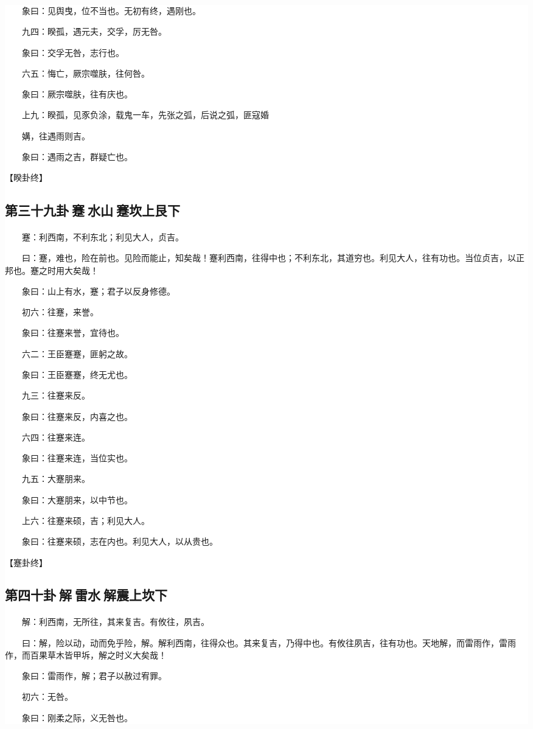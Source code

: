 　　象曰：见舆曳，位不当也。无初有终，遇刚也。 

　　九四：睽孤，遇元夫，交孚，厉无咎。 

　　象曰：交孚无咎，志行也。 

　　六五：悔亡，厥宗噬肤，往何咎。 

　　象曰：厥宗噬肤，往有庆也。 

　　上九：睽孤，见豕负涂，载鬼一车，先张之弧，后说之弧，匪寇婚 

　　媾，往遇雨则吉。 

　　象曰：遇雨之吉，群疑亡也。

【睽卦终】 
 
## 第三十九卦 蹇 水山 蹇坎上艮下

　　蹇：利西南，不利东北；利见大人，贞吉。 

　　曰：蹇，难也，险在前也。见险而能止，知矣哉！蹇利西南，往得中也；不利东北，其道穷也。利见大人，往有功也。当位贞吉，以正邦也。蹇之时用大矣哉！ 

　　象曰：山上有水，蹇；君子以反身修德。 

　　初六：往蹇，来誉。 

　　象曰：往蹇来誉，宜待也。 

　　六二：王臣蹇蹇，匪躬之故。 

　　象曰：王臣蹇蹇，终无尤也。 

　　九三：往蹇来反。 

　　象曰：往蹇来反，内喜之也。 

　　六四：往蹇来连。 

　　象曰：往蹇来连，当位实也。 

　　九五：大蹇朋来。 

　　象曰：大蹇朋来，以中节也。 

　　上六：往蹇来硕，吉；利见大人。 

　　象曰：往蹇来硕，志在内也。利见大人，以从贵也。

【蹇卦终】 

## 第四十卦 解 雷水 解震上坎下

　　解：利西南，无所往，其来复吉。有攸往，夙吉。 

　　曰：解，险以动，动而免乎险，解。解利西南，往得众也。其来复吉，乃得中也。有攸往夙吉，往有功也。天地解，而雷雨作，雷雨作，而百果草木皆甲坼，解之时义大矣哉！ 

　　象曰：雷雨作，解；君子以赦过宥罪。 

　　初六：无咎。 

　　象曰：刚柔之际，义无咎也。 
